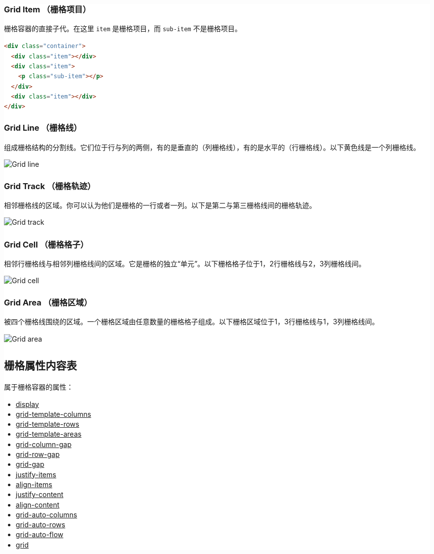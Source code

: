 ### Grid Item （栅格项目）

栅格容器的直接子代。在这里 `item` 是栅格项目，而 `sub-item` 不是栅格项目。

```html
<div class="container">
  <div class="item"></div> 
  <div class="item">
    <p class="sub-item"></p>
  </div>
  <div class="item"></div>
</div>
```

### Grid Line （栅格线）

组成栅格结构的分割线。它们位于行与列的两侧，有的是垂直的（列栅格线），有的是水平的（行栅格线）。以下黄色线是一个列栅格线。

![Grid line](http://p0.qhimg.com/t010b0d593c912074bc.png)

### Grid Track （栅格轨迹）

相邻栅格线的区域。你可以认为他们是栅格的一行或者一列。以下是第二与第三栅格线间的栅格轨迹。

![Grid track](http://p0.qhimg.com/t013745f6e74cf7d816.png)

### Grid Cell （栅格格子）

相邻行栅格线与相邻列栅格线间的区域。它是栅格的独立“单元”。以下栅格格子位于1，2行栅格线与2，3列栅格线间。

![Grid cell](http://p0.qhimg.com/t011525144466eab825.png)

### Grid Area （栅格区域）

被四个栅格线围绕的区域。一个栅格区域由任意数量的栅格格子组成。以下栅格区域位于1，3行栅格线与1，3列栅格线间。

![Grid area](http://p0.qhimg.com/t01813808bbd3562ad3.png)

## 栅格属性内容表

属于栅格容器的属性：
+ [display](#prop-display)
+ [grid-template-columns](#prop-grid-template-columns)
+ [grid-template-rows](#prop-grid-template-columns)
+ [grid-template-areas](#prop-grid-template-areas)
+ [grid-column-gap](#prop-grid-column-gap)
+ [grid-row-gap](#prop-grid-row-gap)
+ [grid-gap](#prop-grid-gap)
+ [justify-items](#prop-justify-items)
+ [align-items](#prop-align-items)
+ [justify-content](#prop-justify-content)
+ [align-content](#prop-align-content)
+ [grid-auto-columns](#prop-grid-auto-columns)
+ [grid-auto-rows](#prop-grid-auto-rows)
+ [grid-auto-flow](#prop-grid-auto-flow)
+ [grid](#prop-grid)
